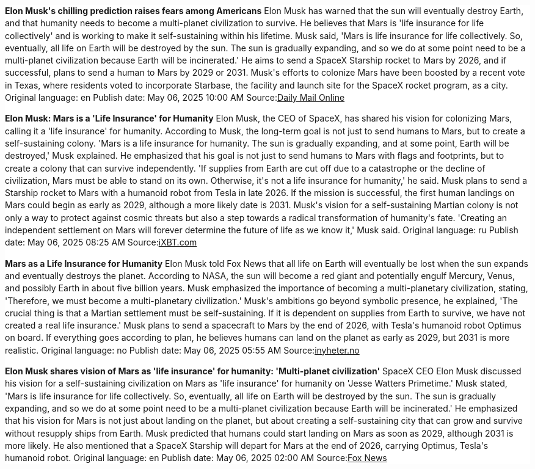 **Elon Musk's chilling prediction raises fears among Americans**
Elon Musk has warned that the sun will eventually destroy Earth, and that humanity needs to become a multi-planet civilization to survive. He believes that Mars is 'life insurance for life collectively' and is working to make it self-sustaining within his lifetime. Musk said, 'Mars is life insurance for life collectively. So, eventually, all life on Earth will be destroyed by the sun. The sun is gradually expanding, and so we do at some point need to be a multi-planet civilization because Earth will be incinerated.' He aims to send a SpaceX Starship rocket to Mars by 2026, and if successful, plans to send a human to Mars by 2029 or 2031. Musk's efforts to colonize Mars have been boosted by a recent vote in Texas, where residents voted to incorporate Starbase, the facility and launch site for the SpaceX rocket program, as a city.
Original language: en
Publish date: May 06, 2025 10:00 AM
Source:[Daily Mail Online](https://www.dailymail.co.uk/galleries/article-14682227/Elon-Musks-chilling-prediction-raises-fears-Americans.html)

**Elon Musk: Mars is a 'Life Insurance' for Humanity**
Elon Musk, the CEO of SpaceX, has shared his vision for colonizing Mars, calling it a 'life insurance' for humanity. According to Musk, the long-term goal is not just to send humans to Mars, but to create a self-sustaining colony. 'Mars is a life insurance for humanity. The sun is gradually expanding, and at some point, Earth will be destroyed,' Musk explained. He emphasized that his goal is not just to send humans to Mars with flags and footprints, but to create a colony that can survive independently. 'If supplies from Earth are cut off due to a catastrophe or the decline of civilization, Mars must be able to stand on its own. Otherwise, it's not a life insurance for humanity,' he said. Musk plans to send a Starship rocket to Mars with a humanoid robot from Tesla in late 2026. If the mission is successful, the first human landings on Mars could begin as early as 2029, although a more likely date is 2031. Musk's vision for a self-sustaining Martian colony is not only a way to protect against cosmic threats but also a step towards a radical transformation of humanity's fate. 'Creating an independent settlement on Mars will forever determine the future of life as we know it,' Musk said.
Original language: ru
Publish date: May 06, 2025 08:25 AM
Source:[iXBT.com](https://www.ixbt.com/news/2025/05/06/solnce-postepenno-rasshirjaetsja-i-v-kakojto-moment-zemlja-budet-unichtozhena-ilon-mask-nazval-mars-strahovkoj-dlja.html)

**Mars as a Life Insurance for Humanity**
Elon Musk told Fox News that all life on Earth will eventually be lost when the sun expands and eventually destroys the planet. According to NASA, the sun will become a red giant and potentially engulf Mercury, Venus, and possibly Earth in about five billion years. Musk emphasized the importance of becoming a multi-planetary civilization, stating, 'Therefore, we must become a multi-planetary civilization.' Musk's ambitions go beyond symbolic presence, he explained, 'The crucial thing is that a Martian settlement must be self-sustaining. If it is dependent on supplies from Earth to survive, we have not created a real life insurance.' Musk plans to send a spacecraft to Mars by the end of 2026, with Tesla's humanoid robot Optimus on board. If everything goes according to plan, he believes humans can land on the planet as early as 2029, but 2031 is more realistic.
Original language: no
Publish date: May 06, 2025 05:55 AM
Source:[inyheter.no](https://inyheter.no/06/05/2025/mars-er-livsforsikring-for-menneskeheten/)

**Elon Musk shares vision of Mars as 'life insurance' for humanity: 'Multi-planet civilization'**
SpaceX CEO Elon Musk discussed his vision for a self-sustaining civilization on Mars as 'life insurance' for humanity on 'Jesse Watters Primetime.' Musk stated, 'Mars is life insurance for life collectively. So, eventually, all life on Earth will be destroyed by the sun. The sun is gradually expanding, and so we do at some point need to be a multi-planet civilization because Earth will be incinerated.' He emphasized that his vision for Mars is not just about landing on the planet, but about creating a self-sustaining city that can grow and survive without resupply ships from Earth. Musk predicted that humans could start landing on Mars as soon as 2029, although 2031 is more likely. He also mentioned that a SpaceX Starship will depart for Mars at the end of 2026, carrying Optimus, Tesla's humanoid robot.
Original language: en
Publish date: May 06, 2025 02:00 AM
Source:[Fox News](https://www.foxnews.com/media/elon-musk-shares-vision-life-mars-time-doge-winds-down)
